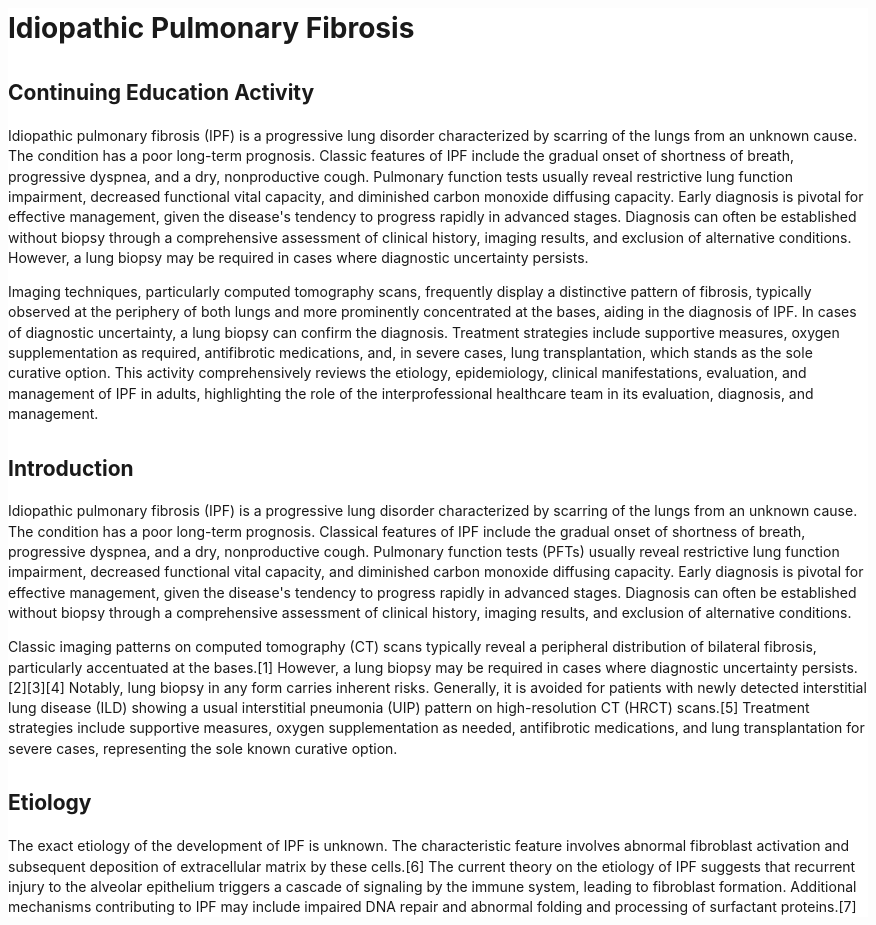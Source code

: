 # Idiopathic Pulmonary Fibrosis
## Continuing Education Activity

Idiopathic pulmonary fibrosis (IPF) is a progressive lung disorder characterized by scarring of the lungs from an unknown cause. The condition has a poor long-term prognosis. Classic features of IPF include the gradual onset of shortness of breath, progressive dyspnea, and a dry, nonproductive cough. Pulmonary function tests usually reveal restrictive lung function impairment, decreased functional vital capacity, and diminished carbon monoxide diffusing capacity. Early diagnosis is pivotal for effective management, given the disease's tendency to progress rapidly in advanced stages. Diagnosis can often be established without biopsy through a comprehensive assessment of clinical history, imaging results, and exclusion of alternative conditions. However, a lung biopsy may be required in cases where diagnostic uncertainty persists.

Imaging techniques, particularly computed tomography scans, frequently display a distinctive pattern of fibrosis, typically observed at the periphery of both lungs and more prominently concentrated at the bases, aiding in the diagnosis of IPF. In cases of diagnostic uncertainty, a lung biopsy can confirm the diagnosis. Treatment strategies include supportive measures, oxygen supplementation as required, antifibrotic medications, and, in severe cases, lung transplantation, which stands as the sole curative option. This activity comprehensively reviews the etiology, epidemiology, clinical manifestations, evaluation, and management of IPF in adults, highlighting the role of the interprofessional healthcare team in its evaluation, diagnosis, and management.

## Introduction

Idiopathic pulmonary fibrosis (IPF) is a progressive lung disorder characterized by scarring of the lungs from an unknown cause. The condition has a poor long-term prognosis. Classical features of IPF include the gradual onset of shortness of breath, progressive dyspnea, and a dry, nonproductive cough. Pulmonary function tests (PFTs) usually reveal restrictive lung function impairment, decreased functional vital capacity, and diminished carbon monoxide diffusing capacity. Early diagnosis is pivotal for effective management, given the disease's tendency to progress rapidly in advanced stages. Diagnosis can often be established without biopsy through a comprehensive assessment of clinical history, imaging results, and exclusion of alternative conditions. 

Classic imaging patterns on computed tomography (CT) scans typically reveal a peripheral distribution of bilateral fibrosis, particularly accentuated at the bases.[1] However, a lung biopsy may be required in cases where diagnostic uncertainty persists.[2][3][4] Notably, lung biopsy in any form carries inherent risks. Generally, it is avoided for patients with newly detected interstitial lung disease (ILD) showing a usual interstitial pneumonia (UIP) pattern on high-resolution CT (HRCT) scans.[5] Treatment strategies include supportive measures, oxygen supplementation as needed, antifibrotic medications, and lung transplantation for severe cases, representing the sole known curative option.

## Etiology

The exact etiology of the development of IPF is unknown. The characteristic feature involves abnormal fibroblast activation and subsequent deposition of extracellular matrix by these cells.[6] The current theory on the etiology of IPF suggests that recurrent injury to the alveolar epithelium triggers a cascade of signaling by the immune system, leading to fibroblast formation. Additional mechanisms contributing to IPF may include impaired DNA repair and abnormal folding and processing of surfactant proteins.[7]
